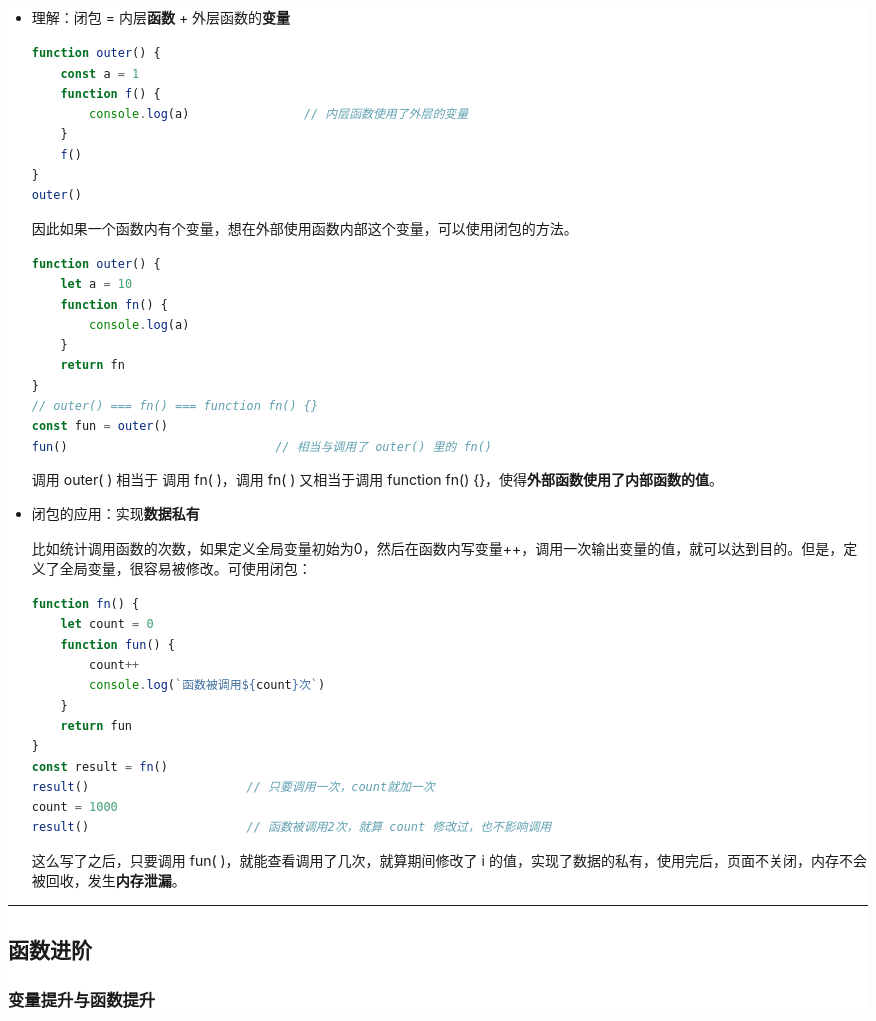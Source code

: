 - 理解：闭包 = 内层**函数** + 外层函数的**变量**

  ```javascript
  function outer() {
      const a = 1
      function f() {
          console.log(a)				// 内层函数使用了外层的变量
      }
      f()
  }
  outer()
  ```

  因此如果一个函数内有个变量，想在外部使用函数内部这个变量，可以使用闭包的方法。

  ```javascript
  function outer() {
      let a = 10
      function fn() {
          console.log(a)
      }
      return fn
  }
  // outer() === fn() === function fn() {}
  const fun = outer()
  fun()								// 相当与调用了 outer() 里的 fn()
  ```

  调用 outer( ) 相当于 调用 fn( )，调用 fn( ) 又相当于调用 function fn() {}，使得**外部函数使用了内部函数的值**。

- 闭包的应用：实现**数据私有**

  比如统计调用函数的次数，如果定义全局变量初始为0，然后在函数内写变量++，调用一次输出变量的值，就可以达到目的。但是，定义了全局变量，很容易被修改。可使用闭包：

  ```javascript
  function fn() {
      let count = 0
      function fun() {
          count++
          console.log(`函数被调用${count}次`)
      }
      return fun
  }
  const result = fn()
  result()						// 只要调用一次，count就加一次
  count = 1000
  result()						// 函数被调用2次，就算 count 修改过，也不影响调用
  ```

  这么写了之后，只要调用 fun( )，就能查看调用了几次，就算期间修改了 i 的值，实现了数据的私有，使用完后，页面不关闭，内存不会被回收，发生**内存泄漏**。

---

## 函数进阶

### 变量提升与函数提升
